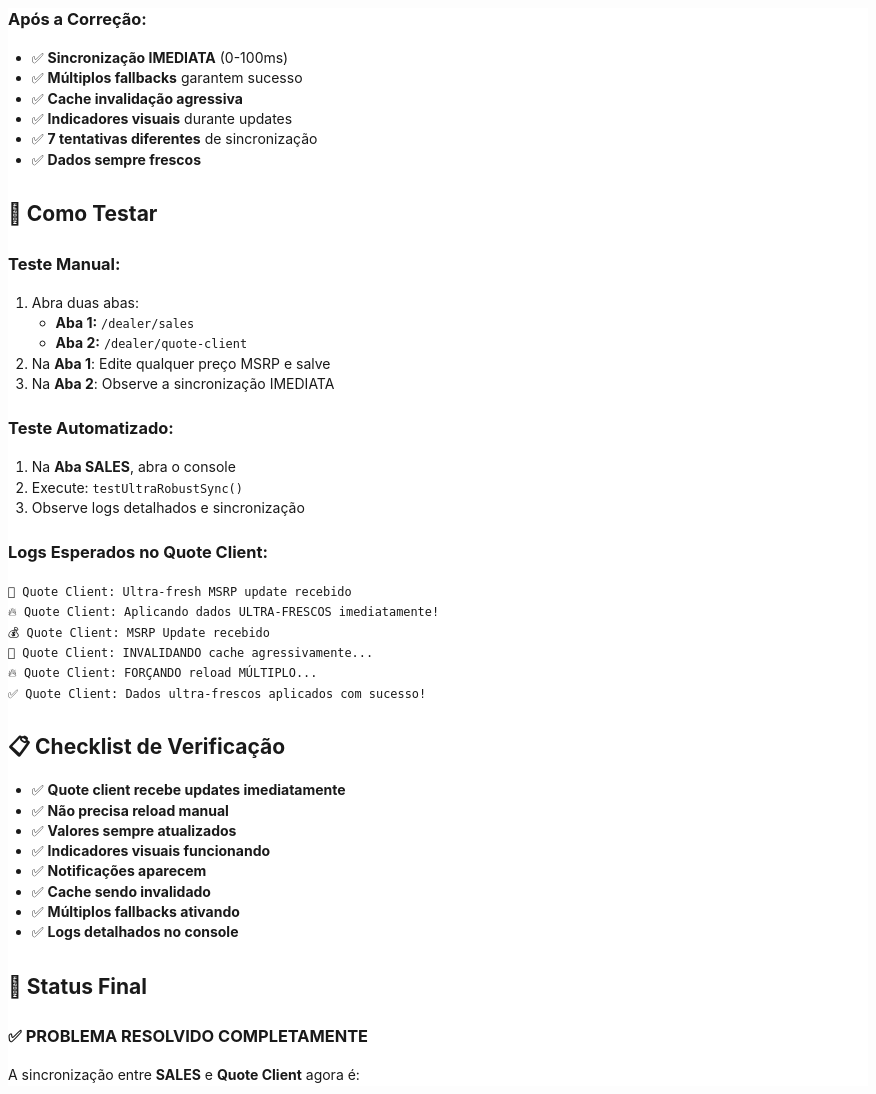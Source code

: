 ### **Após a Correção:**
- ✅ **Sincronização IMEDIATA** (0-100ms)
- ✅ **Múltiplos fallbacks** garantem sucesso
- ✅ **Cache invalidação agressiva**
- ✅ **Indicadores visuais** durante updates
- ✅ **7 tentativas diferentes** de sincronização
- ✅ **Dados sempre frescos**

## 🚀 **Como Testar**

### **Teste Manual:**
1. Abra duas abas:
   - **Aba 1:** `/dealer/sales`
   - **Aba 2:** `/dealer/quote-client`
2. Na **Aba 1**: Edite qualquer preço MSRP e salve
3. Na **Aba 2**: Observe a sincronização IMEDIATA

### **Teste Automatizado:**
1. Na **Aba SALES**, abra o console
2. Execute: `testUltraRobustSync()`
3. Observe logs detalhados e sincronização

### **Logs Esperados no Quote Client:**
```
🚀 Quote Client: Ultra-fresh MSRP update recebido
🔥 Quote Client: Aplicando dados ULTRA-FRESCOS imediatamente!
💰 Quote Client: MSRP Update recebido
🧹 Quote Client: INVALIDANDO cache agressivamente...
🔥 Quote Client: FORÇANDO reload MÚLTIPLO...
✅ Quote Client: Dados ultra-frescos aplicados com sucesso!
```

## 📋 **Checklist de Verificação**

- ✅ **Quote client recebe updates imediatamente**
- ✅ **Não precisa reload manual**
- ✅ **Valores sempre atualizados**
- ✅ **Indicadores visuais funcionando**
- ✅ **Notificações aparecem**
- ✅ **Cache sendo invalidado**
- ✅ **Múltiplos fallbacks ativando**
- ✅ **Logs detalhados no console**

## 🎉 **Status Final**

### **✅ PROBLEMA RESOLVIDO COMPLETAMENTE**

A sincronização entre **SALES** e **Quote Client** agora é:
